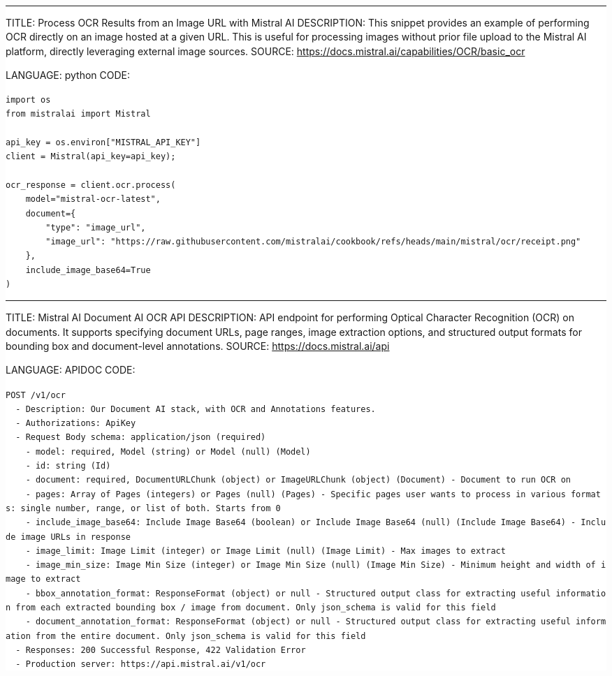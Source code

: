 ----------------------------------------

TITLE: Process OCR Results from an Image URL with Mistral AI
DESCRIPTION: This snippet provides an example of performing OCR directly on an image hosted at a given URL. This is useful for processing images without prior file upload to the Mistral AI platform, directly leveraging external image sources.
SOURCE: https://docs.mistral.ai/capabilities/OCR/basic_ocr

LANGUAGE: python
CODE:
```
import os
from mistralai import Mistral

api_key = os.environ["MISTRAL_API_KEY"]
client = Mistral(api_key=api_key);

ocr_response = client.ocr.process(
    model="mistral-ocr-latest",
    document={
        "type": "image_url",
        "image_url": "https://raw.githubusercontent.com/mistralai/cookbook/refs/heads/main/mistral/ocr/receipt.png"
    },
    include_image_base64=True
)
```

----------------------------------------

TITLE: Mistral AI Document AI OCR API
DESCRIPTION: API endpoint for performing Optical Character Recognition (OCR) on documents. It supports specifying document URLs, page ranges, image extraction options, and structured output formats for bounding box and document-level annotations.
SOURCE: https://docs.mistral.ai/api

LANGUAGE: APIDOC
CODE:
```
POST /v1/ocr
  - Description: Our Document AI stack, with OCR and Annotations features.
  - Authorizations: ApiKey
  - Request Body schema: application/json (required)
    - model: required, Model (string) or Model (null) (Model)
    - id: string (Id)
    - document: required, DocumentURLChunk (object) or ImageURLChunk (object) (Document) - Document to run OCR on
    - pages: Array of Pages (integers) or Pages (null) (Pages) - Specific pages user wants to process in various formats: single number, range, or list of both. Starts from 0
    - include_image_base64: Include Image Base64 (boolean) or Include Image Base64 (null) (Include Image Base64) - Include image URLs in response
    - image_limit: Image Limit (integer) or Image Limit (null) (Image Limit) - Max images to extract
    - image_min_size: Image Min Size (integer) or Image Min Size (null) (Image Min Size) - Minimum height and width of image to extract
    - bbox_annotation_format: ResponseFormat (object) or null - Structured output class for extracting useful information from each extracted bounding box / image from document. Only json_schema is valid for this field
    - document_annotation_format: ResponseFormat (object) or null - Structured output class for extracting useful information from the entire document. Only json_schema is valid for this field
  - Responses: 200 Successful Response, 422 Validation Error
  - Production server: https://api.mistral.ai/v1/ocr
```
